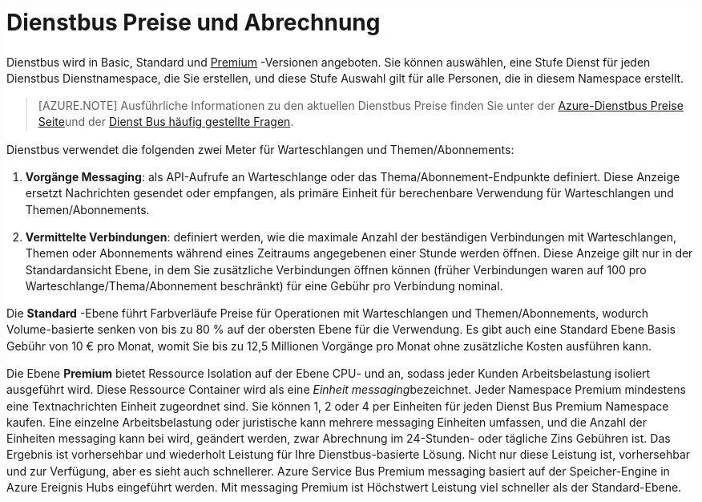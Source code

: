 <properties 
    pageTitle="Dienstbus Preise und Abrechnung | Microsoft Azure"
    description="Übersicht über die Struktur Preise Dienstbus."
    services="service-bus"
    documentationCenter="na"
    authors="sethmanheim"
    manager="timlt"
    editor="" />
<tags 
    ms.service="service-bus"
    ms.devlang="na"
    ms.topic="article"
    ms.tgt_pltfrm="na"
    ms.workload="na"
    ms.date="10/06/2016"
    ms.author="sethm" />

# <a name="service-bus-pricing-and-billing"></a>Dienstbus Preise und Abrechnung

Dienstbus wird in Basic, Standard und [Premium](service-bus-premium-messaging.md) -Versionen angeboten. Sie können auswählen, eine Stufe Dienst für jeden Dienstbus Dienstnamespace, die Sie erstellen, und diese Stufe Auswahl gilt für alle Personen, die in diesem Namespace erstellt.

>[AZURE.NOTE] Ausführliche Informationen zu den aktuellen Dienstbus Preise finden Sie unter der [Azure-Dienstbus Preise Seite](https://azure.microsoft.com/pricing/details/service-bus/)und der [Dienst Bus häufig gestellte Fragen](service-bus-faq.md#service-bus-pricing).

Dienstbus verwendet die folgenden zwei Meter für Warteschlangen und Themen/Abonnements:

1. **Vorgänge Messaging**: als API-Aufrufe an Warteschlange oder das Thema/Abonnement-Endpunkte definiert. Diese Anzeige ersetzt Nachrichten gesendet oder empfangen, als primäre Einheit für berechenbare Verwendung für Warteschlangen und Themen/Abonnements.

2. **Vermittelte Verbindungen**: definiert werden, wie die maximale Anzahl der beständigen Verbindungen mit Warteschlangen, Themen oder Abonnements während eines Zeitraums angegebenen einer Stunde werden öffnen. Diese Anzeige gilt nur in der Standardansicht Ebene, in dem Sie zusätzliche Verbindungen öffnen können (früher Verbindungen waren auf 100 pro Warteschlange/Thema/Abonnement beschränkt) für eine Gebühr pro Verbindung nominal.

Die **Standard** -Ebene führt Farbverläufe Preise für Operationen mit Warteschlangen und Themen/Abonnements, wodurch Volume-basierte senken von bis zu 80 % auf der obersten Ebene für die Verwendung. Es gibt auch eine Standard Ebene Basis Gebühr von 10 € pro Monat, womit Sie bis zu 12,5 Millionen Vorgänge pro Monat ohne zusätzliche Kosten ausführen kann.

Die Ebene **Premium** bietet Ressource Isolation auf der Ebene CPU- und an, sodass jeder Kunden Arbeitsbelastung isoliert ausgeführt wird. Diese Ressource Container wird als eine *Einheit messaging*bezeichnet. Jeder Namespace Premium mindestens eine Textnachrichten Einheit zugeordnet sind. Sie können 1, 2 oder 4 per Einheiten für jeden Dienst Bus Premium Namespace kaufen. Eine einzelne Arbeitsbelastung oder juristische kann mehrere messaging Einheiten umfassen, und die Anzahl der Einheiten messaging kann bei wird, geändert werden, zwar Abrechnung im 24-Stunden- oder tägliche Zins Gebühren ist. Das Ergebnis ist vorhersehbar und wiederholt Leistung für Ihre Dienstbus-basierte Lösung. Nicht nur diese Leistung ist, vorhersehbar und zur Verfügung, aber es sieht auch schnellerer. Azure Service Bus Premium messaging basiert auf der Speicher-Engine in Azure Ereignis Hubs eingeführt werden. Mit messaging Premium ist Höchstwert Leistung viel schneller als der Standard-Ebene.


[Azure klassischen-portal]: http://manage.windowsazure.com